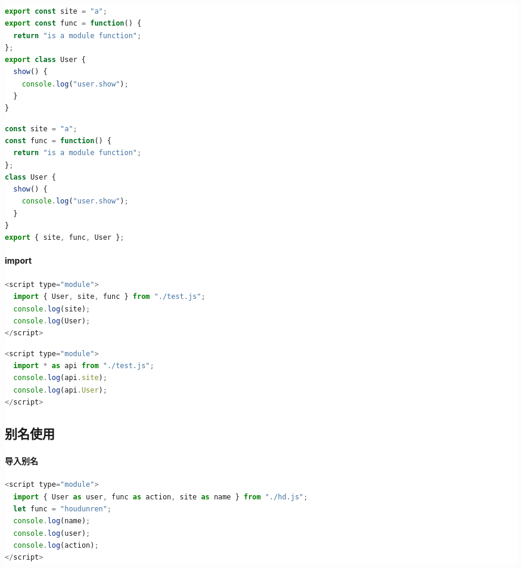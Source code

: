 ```js
export const site = "a";
export const func = function() {
  return "is a module function";
};
export class User {
  show() {
    console.log("user.show");
  }
}
```

```js
const site = "a";
const func = function() {
  return "is a module function";
};
class User {
  show() {
    console.log("user.show");
  }
}
export { site, func, User };
```



#### import

```js
<script type="module">
  import { User, site, func } from "./test.js";
  console.log(site);
  console.log(User);
</script>
```

```js
<script type="module">
  import * as api from "./test.js";
  console.log(api.site);
  console.log(api.User);
</script>
```



## 别名使用

#### 导入别名

```js
<script type="module">
  import { User as user, func as action, site as name } from "./hd.js";
  let func = "houdunren";
  console.log(name);
  console.log(user);
  console.log(action);
</script>
```

